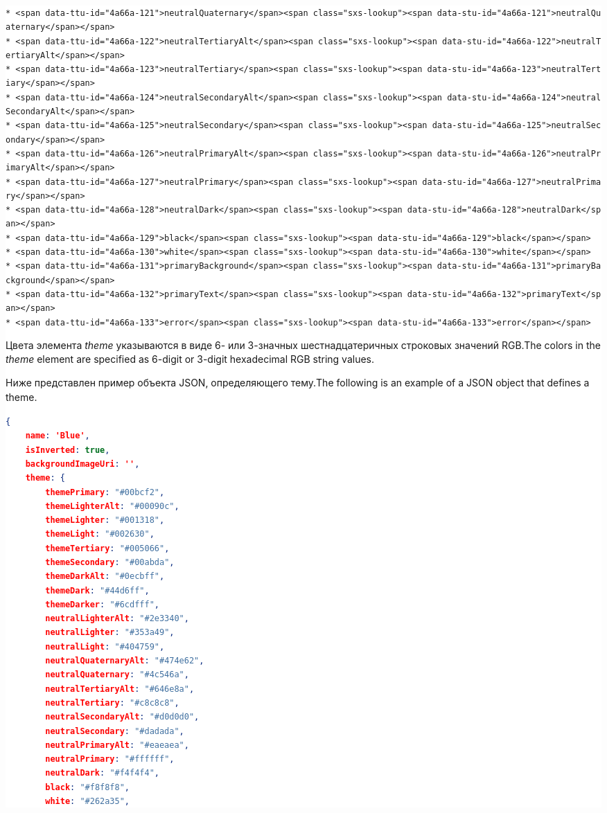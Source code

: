     * <span data-ttu-id="4a66a-121">neutralQuaternary</span><span class="sxs-lookup"><span data-stu-id="4a66a-121">neutralQuaternary</span></span>
    * <span data-ttu-id="4a66a-122">neutralTertiaryAlt</span><span class="sxs-lookup"><span data-stu-id="4a66a-122">neutralTertiaryAlt</span></span>
    * <span data-ttu-id="4a66a-123">neutralTertiary</span><span class="sxs-lookup"><span data-stu-id="4a66a-123">neutralTertiary</span></span>
    * <span data-ttu-id="4a66a-124">neutralSecondaryAlt</span><span class="sxs-lookup"><span data-stu-id="4a66a-124">neutralSecondaryAlt</span></span>
    * <span data-ttu-id="4a66a-125">neutralSecondary</span><span class="sxs-lookup"><span data-stu-id="4a66a-125">neutralSecondary</span></span>
    * <span data-ttu-id="4a66a-126">neutralPrimaryAlt</span><span class="sxs-lookup"><span data-stu-id="4a66a-126">neutralPrimaryAlt</span></span>
    * <span data-ttu-id="4a66a-127">neutralPrimary</span><span class="sxs-lookup"><span data-stu-id="4a66a-127">neutralPrimary</span></span>
    * <span data-ttu-id="4a66a-128">neutralDark</span><span class="sxs-lookup"><span data-stu-id="4a66a-128">neutralDark</span></span>
    * <span data-ttu-id="4a66a-129">black</span><span class="sxs-lookup"><span data-stu-id="4a66a-129">black</span></span>
    * <span data-ttu-id="4a66a-130">white</span><span class="sxs-lookup"><span data-stu-id="4a66a-130">white</span></span>
    * <span data-ttu-id="4a66a-131">primaryBackground</span><span class="sxs-lookup"><span data-stu-id="4a66a-131">primaryBackground</span></span>
    * <span data-ttu-id="4a66a-132">primaryText</span><span class="sxs-lookup"><span data-stu-id="4a66a-132">primaryText</span></span>
    * <span data-ttu-id="4a66a-133">error</span><span class="sxs-lookup"><span data-stu-id="4a66a-133">error</span></span>

<span data-ttu-id="4a66a-134">Цвета элемента _theme_ указываются в виде 6- или 3-значных шестнадцатеричных строковых значений RGB.</span><span class="sxs-lookup"><span data-stu-id="4a66a-134">The colors in the _theme_ element are specified as 6-digit or 3-digit hexadecimal RGB string values.</span></span>

<span data-ttu-id="4a66a-135">Ниже представлен пример объекта JSON, определяющего тему.</span><span class="sxs-lookup"><span data-stu-id="4a66a-135">The following is an example of a JSON object that defines a theme.</span></span>

```json
{ 
    name: 'Blue', 
    isInverted: true, 
    backgroundImageUri: '', 
    theme: { 
        themePrimary: "#00bcf2", 
        themeLighterAlt: "#00090c", 
        themeLighter: "#001318", 
        themeLight: "#002630", 
        themeTertiary: "#005066", 
        themeSecondary: "#00abda", 
        themeDarkAlt: "#0ecbff", 
        themeDark: "#44d6ff", 
        themeDarker: "#6cdfff", 
        neutralLighterAlt: "#2e3340", 
        neutralLighter: "#353a49", 
        neutralLight: "#404759", 
        neutralQuaternaryAlt: "#474e62", 
        neutralQuaternary: "#4c546a", 
        neutralTertiaryAlt: "#646e8a", 
        neutralTertiary: "#c8c8c8", 
        neutralSecondaryAlt: "#d0d0d0", 
        neutralSecondary: "#dadada", 
        neutralPrimaryAlt: "#eaeaea", 
        neutralPrimary: "#ffffff", 
        neutralDark: "#f4f4f4", 
        black: "#f8f8f8", 
        white: "#262a35", 
```